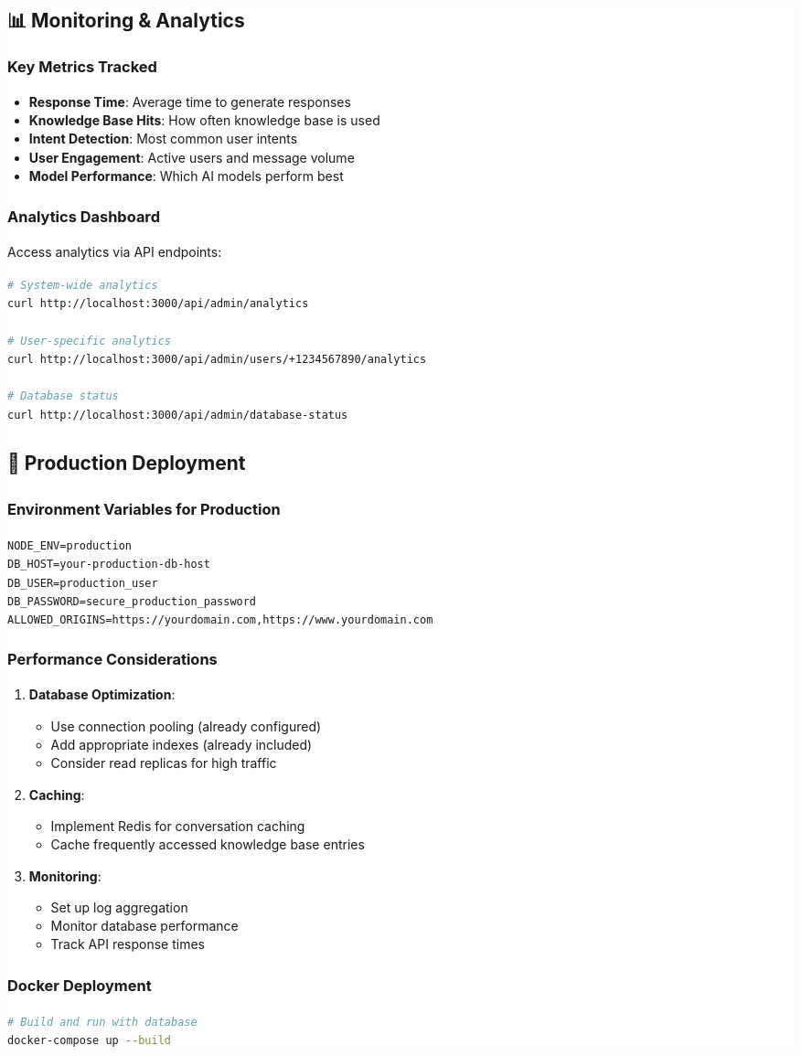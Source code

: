 ## 📊 Monitoring & Analytics

### Key Metrics Tracked
- **Response Time**: Average time to generate responses
- **Knowledge Base Hits**: How often knowledge base is used
- **Intent Detection**: Most common user intents
- **User Engagement**: Active users and message volume
- **Model Performance**: Which AI models perform best

### Analytics Dashboard
Access analytics via API endpoints:
```bash
# System-wide analytics
curl http://localhost:3000/api/admin/analytics

# User-specific analytics
curl http://localhost:3000/api/admin/users/+1234567890/analytics

# Database status
curl http://localhost:3000/api/admin/database-status
```

## 🚀 Production Deployment

### Environment Variables for Production
```env
NODE_ENV=production
DB_HOST=your-production-db-host
DB_USER=production_user
DB_PASSWORD=secure_production_password
ALLOWED_ORIGINS=https://yourdomain.com,https://www.yourdomain.com
```

### Performance Considerations
1. **Database Optimization**:
   - Use connection pooling (already configured)
   - Add appropriate indexes (already included)
   - Consider read replicas for high traffic

2. **Caching**:
   - Implement Redis for conversation caching
   - Cache frequently accessed knowledge base entries

3. **Monitoring**:
   - Set up log aggregation
   - Monitor database performance
   - Track API response times

### Docker Deployment
```bash
# Build and run with database
docker-compose up --build
```
